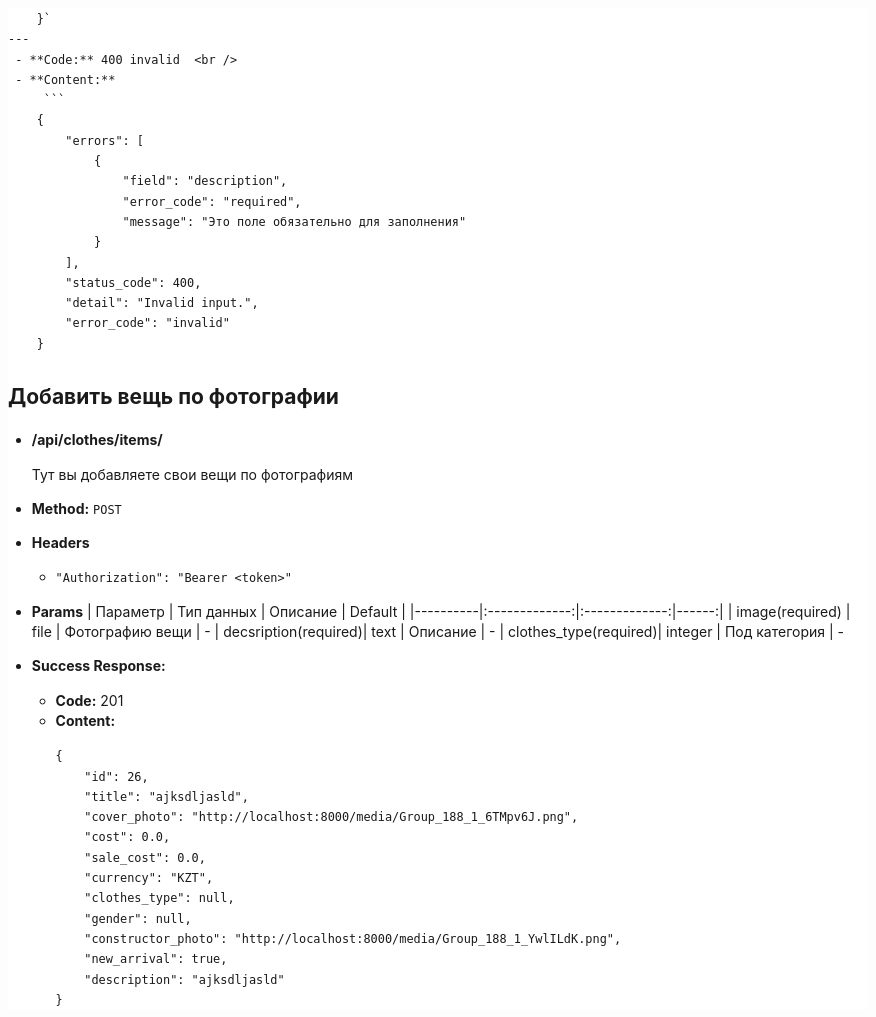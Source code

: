 		}`
	---
	 - **Code:** 400 invalid  <br />
	 - **Content:** 
		 ```
		{
		    "errors": [
		        {
		            "field": "description",
		            "error_code": "required",
		            "message": "Это поле обязательно для заполнения"
		        }
		    ],
		    "status_code": 400,
		    "detail": "Invalid input.",
		    "error_code": "invalid"
		}
		
**Добавить вещь по фотографии**
----

 - **/api/clothes/items/**

	 Тут вы добавляете свои вещи по фотографиям
	  
 - **Method:**
	  `POST`
  
- **Headers**
	- `"Authorization": "Bearer <token>"`
	   
- **Params**
	| Параметр  | Тип данных |      Описание      |  Default |
	|----------|:-------------:|:-------------:|------:|
	| image(required) |  file | Фотографию вещи | -
	| decsription(required)| text | Описание  | -
	| clothes_type(required)| integer | Под категория   | -
 - **Success Response:**
	 - **Code:** 201 <br />
	 - **Content:** 
		```
		{
		    "id": 26,
		    "title": "ajksdljasld",
		    "cover_photo": "http://localhost:8000/media/Group_188_1_6TMpv6J.png",
		    "cost": 0.0,
		    "sale_cost": 0.0,
		    "currency": "KZT",
		    "clothes_type": null,
		    "gender": null,
		    "constructor_photo": "http://localhost:8000/media/Group_188_1_YwlILdK.png",
		    "new_arrival": true,
		    "description": "ajksdljasld"
		}
